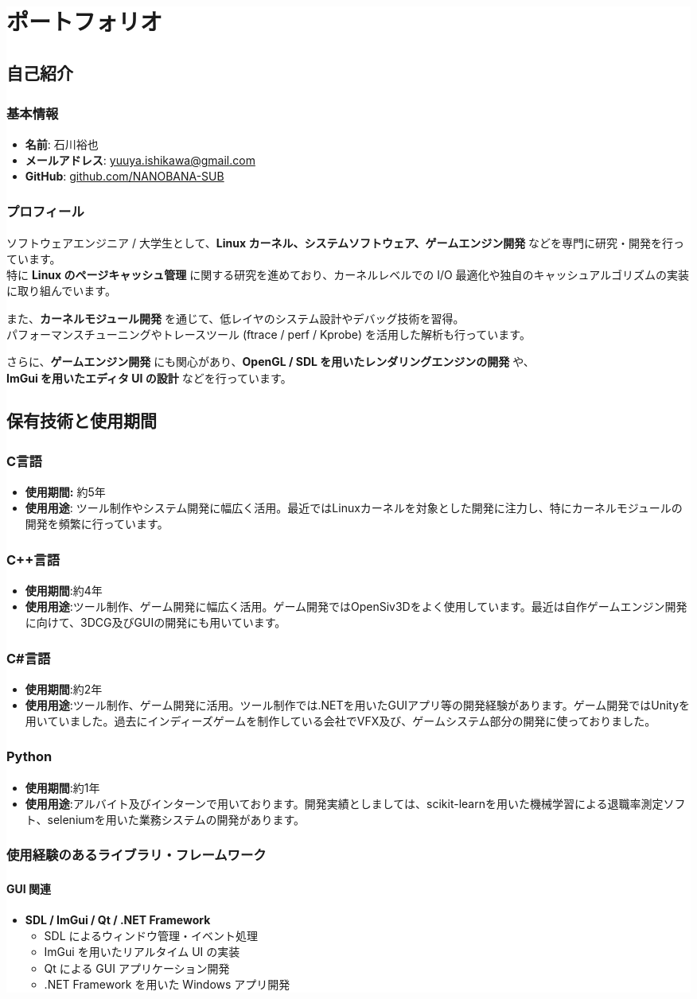 

# ポートフォリオ

## **自己紹介**

### **基本情報**
- **名前**: 石川裕也  
- **メールアドレス**: yuuya.ishikawa@gmail.com  
- **GitHub**: [github.com/NANOBANA-SUB](https://github.com/NANOBANA-SUB)  

### **プロフィール**
ソフトウェアエンジニア / 大学生として、**Linux カーネル、システムソフトウェア、ゲームエンジン開発** などを専門に研究・開発を行っています。  
特に **Linux のページキャッシュ管理** に関する研究を進めており、カーネルレベルでの I/O 最適化や独自のキャッシュアルゴリズムの実装に取り組んでいます。  

また、**カーネルモジュール開発** を通じて、低レイヤのシステム設計やデバッグ技術を習得。  
パフォーマンスチューニングやトレースツール (ftrace / perf / Kprobe) を活用した解析も行っています。  

さらに、**ゲームエンジン開発** にも関心があり、**OpenGL / SDL を用いたレンダリングエンジンの開発** や、  
**ImGui を用いたエディタ UI の設計** などを行っています。  

## 保有技術と使用期間
### **C言語**
- **使用期間:** 約5年
- **使用用途**: ツール制作やシステム開発に幅広く活用。最近ではLinuxカーネルを対象とした開発に注力し、特にカーネルモジュールの開発を頻繁に行っています。

### **C++言語**
- **使用期間**:約4年
- **使用用途**:ツール制作、ゲーム開発に幅広く活用。ゲーム開発ではOpenSiv3Dをよく使用しています。最近は自作ゲームエンジン開発に向けて、3DCG及びGUIの開発にも用いています。

### **C#言語**
- **使用期間**:約2年
- **使用用途**:ツール制作、ゲーム開発に活用。ツール制作では.NETを用いたGUIアプリ等の開発経験があります。ゲーム開発ではUnityを用いていました。過去にインディーズゲームを制作している会社でVFX及び、ゲームシステム部分の開発に使っておりました。

### **Python**
- **使用期間**:約1年
- **使用用途**:アルバイト及びインターンで用いております。開発実績としましては、scikit-learnを用いた機械学習による退職率測定ソフト、seleniumを用いた業務システムの開発があります。

### **使用経験のあるライブラリ・フレームワーク**

#### **GUI 関連**
- **SDL / ImGui / Qt / .NET Framework**  
  - SDL によるウィンドウ管理・イベント処理  
  - ImGui を用いたリアルタイム UI の実装  
  - Qt による GUI アプリケーション開発  
  - .NET Framework を用いた Windows アプリ開発  
